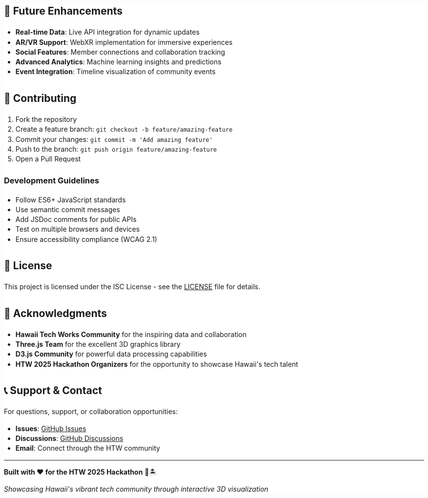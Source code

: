 ## 🎯 Future Enhancements

- **Real-time Data**: Live API integration for dynamic updates
- **AR/VR Support**: WebXR implementation for immersive experiences
- **Social Features**: Member connections and collaboration tracking
- **Advanced Analytics**: Machine learning insights and predictions
- **Event Integration**: Timeline visualization of community events

## 🤝 Contributing

1. Fork the repository
2. Create a feature branch: `git checkout -b feature/amazing-feature`
3. Commit your changes: `git commit -m 'Add amazing feature'`
4. Push to the branch: `git push origin feature/amazing-feature`
5. Open a Pull Request

### Development Guidelines
- Follow ES6+ JavaScript standards
- Use semantic commit messages
- Add JSDoc comments for public APIs
- Test on multiple browsers and devices
- Ensure accessibility compliance (WCAG 2.1)

## 📄 License

This project is licensed under the ISC License - see the [LICENSE](LICENSE) file for details.

## 🙏 Acknowledgments

- **Hawaii Tech Works Community** for the inspiring data and collaboration
- **Three.js Team** for the excellent 3D graphics library
- **D3.js Community** for powerful data processing capabilities
- **HTW 2025 Hackathon Organizers** for the opportunity to showcase Hawaii's tech talent

## 📞 Support & Contact

For questions, support, or collaboration opportunities:

- **Issues**: [GitHub Issues](https://github.com/micjamking/htw-hackathon-2025/issues)
- **Discussions**: [GitHub Discussions](https://github.com/micjamking/htw-hackathon-2025/discussions)
- **Email**: Connect through the HTW community

---

**Built with ❤️ for the HTW 2025 Hackathon** 🌺🏝️

*Showcasing Hawaii's vibrant tech community through interactive 3D visualization*
